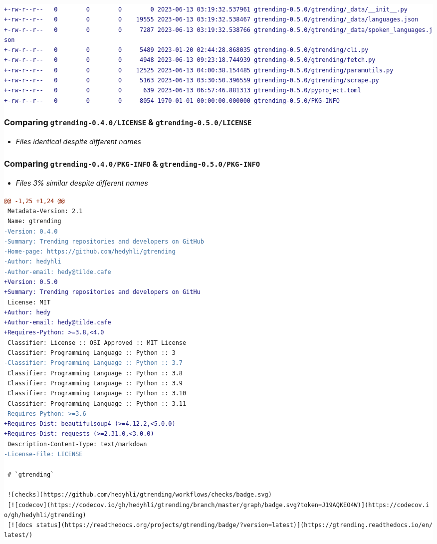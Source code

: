 ```diff
+-rw-r--r--   0        0        0        0 2023-06-13 03:19:32.537961 gtrending-0.5.0/gtrending/_data/__init__.py
+-rw-r--r--   0        0        0    19555 2023-06-13 03:19:32.538467 gtrending-0.5.0/gtrending/_data/languages.json
+-rw-r--r--   0        0        0     7287 2023-06-13 03:19:32.538766 gtrending-0.5.0/gtrending/_data/spoken_languages.json
+-rw-r--r--   0        0        0     5489 2023-01-20 02:44:28.868035 gtrending-0.5.0/gtrending/cli.py
+-rw-r--r--   0        0        0     4948 2023-06-13 09:23:18.744939 gtrending-0.5.0/gtrending/fetch.py
+-rw-r--r--   0        0        0    12525 2023-06-13 04:00:38.154485 gtrending-0.5.0/gtrending/paramutils.py
+-rw-r--r--   0        0        0     5163 2023-06-13 03:30:50.396559 gtrending-0.5.0/gtrending/scrape.py
+-rw-r--r--   0        0        0      639 2023-06-13 06:57:46.881313 gtrending-0.5.0/pyproject.toml
+-rw-r--r--   0        0        0     8054 1970-01-01 00:00:00.000000 gtrending-0.5.0/PKG-INFO
```

### Comparing `gtrending-0.4.0/LICENSE` & `gtrending-0.5.0/LICENSE`

 * *Files identical despite different names*

### Comparing `gtrending-0.4.0/PKG-INFO` & `gtrending-0.5.0/PKG-INFO`

 * *Files 3% similar despite different names*

```diff
@@ -1,25 +1,24 @@
 Metadata-Version: 2.1
 Name: gtrending
-Version: 0.4.0
-Summary: Trending repositories and developers on GitHub
-Home-page: https://github.com/hedyhli/gtrending
-Author: hedyhli
-Author-email: hedy@tilde.cafe
+Version: 0.5.0
+Summary: Trending repositories and developers on GitHu
 License: MIT
+Author: hedy
+Author-email: hedy@tilde.cafe
+Requires-Python: >=3.8,<4.0
 Classifier: License :: OSI Approved :: MIT License
 Classifier: Programming Language :: Python :: 3
-Classifier: Programming Language :: Python :: 3.7
 Classifier: Programming Language :: Python :: 3.8
 Classifier: Programming Language :: Python :: 3.9
 Classifier: Programming Language :: Python :: 3.10
 Classifier: Programming Language :: Python :: 3.11
-Requires-Python: >=3.6
+Requires-Dist: beautifulsoup4 (>=4.12.2,<5.0.0)
+Requires-Dist: requests (>=2.31.0,<3.0.0)
 Description-Content-Type: text/markdown
-License-File: LICENSE
 
 # `gtrending`
 
 ![checks](https://github.com/hedyhli/gtrending/workflows/checks/badge.svg)
 [![codecov](https://codecov.io/gh/hedyhli/gtrending/branch/master/graph/badge.svg?token=J19AQKEO4W)](https://codecov.io/gh/hedyhli/gtrending)
 [![docs status](https://readthedocs.org/projects/gtrending/badge/?version=latest)](https://gtrending.readthedocs.io/en/latest/)
```